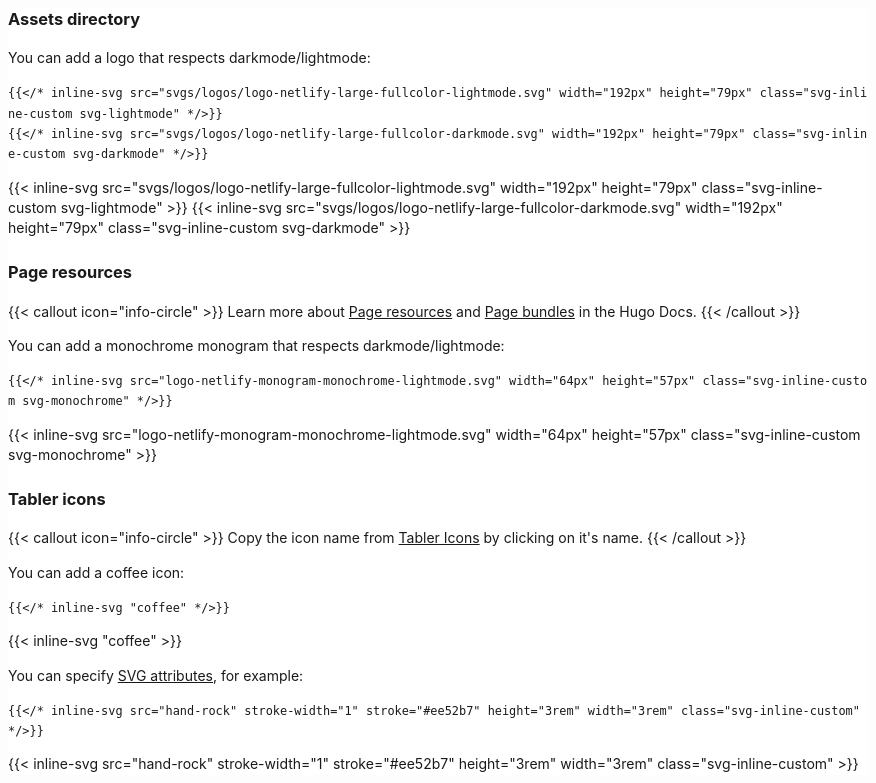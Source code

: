 ### Assets directory

You can add a logo that respects darkmode/lightmode:

```md
{{</* inline-svg src="svgs/logos/logo-netlify-large-fullcolor-lightmode.svg" width="192px" height="79px" class="svg-inline-custom svg-lightmode" */>}}
{{</* inline-svg src="svgs/logos/logo-netlify-large-fullcolor-darkmode.svg" width="192px" height="79px" class="svg-inline-custom svg-darkmode" */>}}
```

{{< inline-svg src="svgs/logos/logo-netlify-large-fullcolor-lightmode.svg" width="192px" height="79px" class="svg-inline-custom svg-lightmode" >}}
{{< inline-svg src="svgs/logos/logo-netlify-large-fullcolor-darkmode.svg" width="192px" height="79px" class="svg-inline-custom svg-darkmode" >}}

### Page resources

{{< callout icon="info-circle" >}}
Learn more about [Page resources](https://gohugo.io/content-management/page-resources/) and [Page bundles](https://gohugo.io/content-management/page-bundles/) in the Hugo Docs.
{{< /callout >}}

You can add a monochrome monogram that respects darkmode/lightmode:

```md
{{</* inline-svg src="logo-netlify-monogram-monochrome-lightmode.svg" width="64px" height="57px" class="svg-inline-custom svg-monochrome" */>}}
```

{{< inline-svg src="logo-netlify-monogram-monochrome-lightmode.svg" width="64px" height="57px" class="svg-inline-custom svg-monochrome" >}}

### Tabler icons

{{< callout icon="info-circle" >}}
Copy the icon name from [Tabler Icons](https://tabler-icons.io/) by clicking on it's name.
{{< /callout >}}

You can add a coffee icon:

```md
{{</* inline-svg "coffee" */>}}
```

{{< inline-svg "coffee" >}}

You can specify [SVG attributes](https://developer.mozilla.org/en-US/docs/Web/SVG/Attribute), for example:

```md
{{</* inline-svg src="hand-rock" stroke-width="1" stroke="#ee52b7" height="3rem" width="3rem" class="svg-inline-custom" */>}}
```

{{< inline-svg src="hand-rock" stroke-width="1" stroke="#ee52b7" height="3rem" width="3rem" class="svg-inline-custom" >}}
